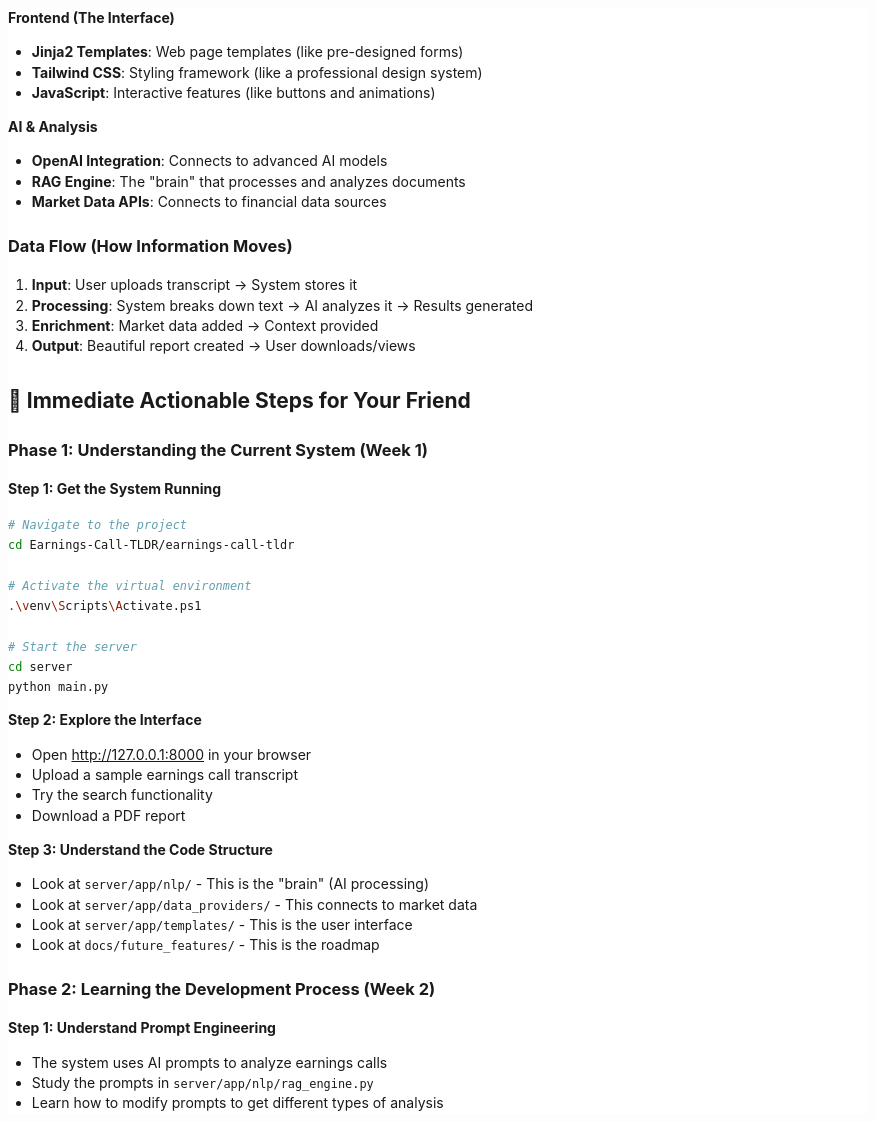 **Frontend (The Interface)**
- **Jinja2 Templates**: Web page templates (like pre-designed forms)
- **Tailwind CSS**: Styling framework (like a professional design system)
- **JavaScript**: Interactive features (like buttons and animations)

**AI & Analysis**
- **OpenAI Integration**: Connects to advanced AI models
- **RAG Engine**: The "brain" that processes and analyzes documents
- **Market Data APIs**: Connects to financial data sources

### Data Flow (How Information Moves)

1. **Input**: User uploads transcript → System stores it
2. **Processing**: System breaks down text → AI analyzes it → Results generated
3. **Enrichment**: Market data added → Context provided
4. **Output**: Beautiful report created → User downloads/views

## 🎯 Immediate Actionable Steps for Your Friend

### Phase 1: Understanding the Current System (Week 1)

**Step 1: Get the System Running**
```bash
# Navigate to the project
cd Earnings-Call-TLDR/earnings-call-tldr

# Activate the virtual environment
.\venv\Scripts\Activate.ps1

# Start the server
cd server
python main.py
```

**Step 2: Explore the Interface**
- Open http://127.0.0.1:8000 in your browser
- Upload a sample earnings call transcript
- Try the search functionality
- Download a PDF report

**Step 3: Understand the Code Structure**
- Look at `server/app/nlp/` - This is the "brain" (AI processing)
- Look at `server/app/data_providers/` - This connects to market data
- Look at `server/app/templates/` - This is the user interface
- Look at `docs/future_features/` - This is the roadmap

### Phase 2: Learning the Development Process (Week 2)

**Step 1: Understand Prompt Engineering**
- The system uses AI prompts to analyze earnings calls
- Study the prompts in `server/app/nlp/rag_engine.py`
- Learn how to modify prompts to get different types of analysis

